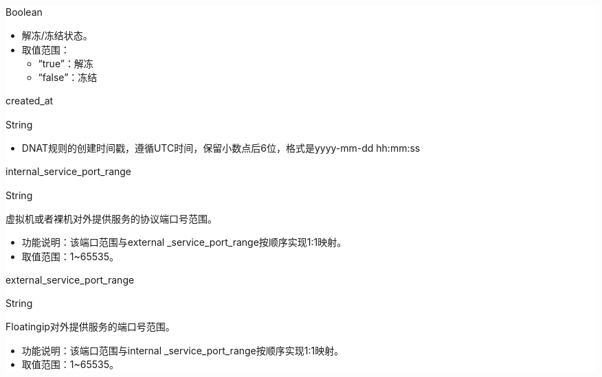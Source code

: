 </td>
<td class="cellrowborder" valign="top" width="14.14%" headers="mcps1.2.4.1.2 "><p id="zh-cn_topic_0168797283_p1161154912716"><a name="zh-cn_topic_0168797283_p1161154912716"></a><a name="zh-cn_topic_0168797283_p1161154912716"></a>Boolean</p>
</td>
<td class="cellrowborder" valign="top" width="61.62%" headers="mcps1.2.4.1.3 "><a name="zh-cn_topic_0168797283_ul71858556358"></a><a name="zh-cn_topic_0168797283_ul71858556358"></a><ul id="zh-cn_topic_0168797283_ul71858556358"><li>解冻/冻结状态。</li><li>取值范围：<a name="zh-cn_topic_0168797283_ul11838172814409"></a><a name="zh-cn_topic_0168797283_ul11838172814409"></a><ul id="zh-cn_topic_0168797283_ul11838172814409"><li>“true”：解冻</li><li>“false”：冻结</li></ul>
</li></ul>
</td>
</tr>
<tr id="zh-cn_topic_0168797283_row181119428447"><td class="cellrowborder" valign="top" width="24.240000000000002%" headers="mcps1.2.4.1.1 "><p id="zh-cn_topic_0168797283_p158111142104417"><a name="zh-cn_topic_0168797283_p158111142104417"></a><a name="zh-cn_topic_0168797283_p158111142104417"></a>created_at</p>
</td>
<td class="cellrowborder" valign="top" width="14.14%" headers="mcps1.2.4.1.2 "><p id="zh-cn_topic_0168797283_p6811124219448"><a name="zh-cn_topic_0168797283_p6811124219448"></a><a name="zh-cn_topic_0168797283_p6811124219448"></a>String</p>
</td>
<td class="cellrowborder" valign="top" width="61.62%" headers="mcps1.2.4.1.3 "><a name="zh-cn_topic_0168797283_ul148111642104414"></a><a name="zh-cn_topic_0168797283_ul148111642104414"></a><ul id="zh-cn_topic_0168797283_ul148111642104414"><li>DNAT规则的创建时间戳，遵循UTC时间，保留小数点后6位，格式是yyyy-mm-dd hh:mm:ss</li></ul>
</td>
</tr>
<tr id="zh-cn_topic_0168797283_row3364321168"><td class="cellrowborder" valign="top" width="24.240000000000002%" headers="mcps1.2.4.1.1 "><p id="zh-cn_topic_0168797283_p05746112162"><a name="zh-cn_topic_0168797283_p05746112162"></a><a name="zh-cn_topic_0168797283_p05746112162"></a>internal_service_port_range</p>
</td>
<td class="cellrowborder" valign="top" width="14.14%" headers="mcps1.2.4.1.2 "><p id="zh-cn_topic_0168797283_p9574101115163"><a name="zh-cn_topic_0168797283_p9574101115163"></a><a name="zh-cn_topic_0168797283_p9574101115163"></a>String</p>
</td>
<td class="cellrowborder" valign="top" width="61.62%" headers="mcps1.2.4.1.3 "><p id="zh-cn_topic_0168797283_p15574181115163"><a name="zh-cn_topic_0168797283_p15574181115163"></a><a name="zh-cn_topic_0168797283_p15574181115163"></a>虚拟机或者裸机对外提供服务的协议端口号范围。</p>
<a name="zh-cn_topic_0168797283_ul20574811131610"></a><a name="zh-cn_topic_0168797283_ul20574811131610"></a><ul id="zh-cn_topic_0168797283_ul20574811131610"><li>功能说明：该端口范围与external _service_port_range按顺序实现1:1映射。</li><li>取值范围：1~65535。</li></ul>
</td>
</tr>
<tr id="zh-cn_topic_0168797283_row236482121615"><td class="cellrowborder" valign="top" width="24.240000000000002%" headers="mcps1.2.4.1.1 "><p id="zh-cn_topic_0168797283_p957431115161"><a name="zh-cn_topic_0168797283_p957431115161"></a><a name="zh-cn_topic_0168797283_p957431115161"></a>external_service_port_range</p>
</td>
<td class="cellrowborder" valign="top" width="14.14%" headers="mcps1.2.4.1.2 "><p id="zh-cn_topic_0168797283_p8574101114163"><a name="zh-cn_topic_0168797283_p8574101114163"></a><a name="zh-cn_topic_0168797283_p8574101114163"></a>String</p>
</td>
<td class="cellrowborder" valign="top" width="61.62%" headers="mcps1.2.4.1.3 "><p id="zh-cn_topic_0168797283_p15574511181613"><a name="zh-cn_topic_0168797283_p15574511181613"></a><a name="zh-cn_topic_0168797283_p15574511181613"></a>Floatingip对外提供服务的端口号范围。</p>
<a name="zh-cn_topic_0168797283_ul1457418115166"></a><a name="zh-cn_topic_0168797283_ul1457418115166"></a><ul id="zh-cn_topic_0168797283_ul1457418115166"><li>功能说明：该端口范围与internal _service_port_range按顺序实现1:1映射。</li><li>取值范围：1~65535。</li></ul>
</td>
</tr>
</tbody>
</table>